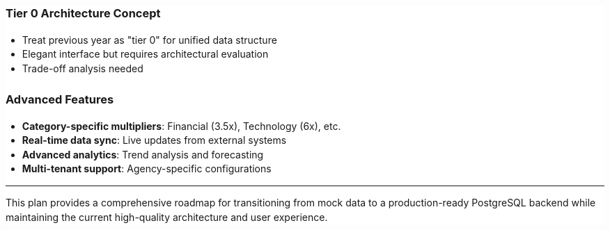 ### **Tier 0 Architecture Concept**
- Treat previous year as "tier 0" for unified data structure
- Elegant interface but requires architectural evaluation
- Trade-off analysis needed

### **Advanced Features**
- **Category-specific multipliers**: Financial (3.5x), Technology (6x), etc.
- **Real-time data sync**: Live updates from external systems
- **Advanced analytics**: Trend analysis and forecasting
- **Multi-tenant support**: Agency-specific configurations

---

This plan provides a comprehensive roadmap for transitioning from mock data to a production-ready PostgreSQL backend while maintaining the current high-quality architecture and user experience.